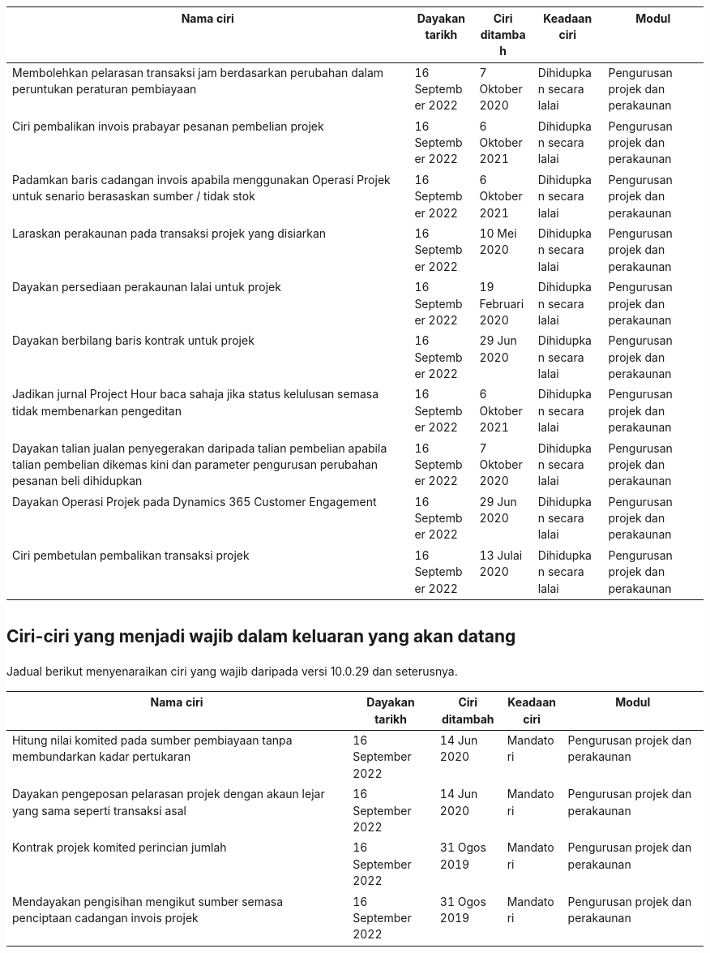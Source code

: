 | Nama ciri | Dayakan tarikh | Ciri ditambah | Keadaan ciri | Modul |
| --- | --- | --- |--- |--- |
| Membolehkan pelarasan transaksi jam berdasarkan perubahan dalam peruntukan peraturan pembiayaan | 16 September 2022 | 7 Oktober 2020 | Dihidupkan secara lalai | Pengurusan projek dan perakaunan |
| Ciri pembalikan invois prabayar pesanan pembelian projek | 16 September 2022 | 6 Oktober 2021 | Dihidupkan secara lalai | Pengurusan projek dan perakaunan |
| Padamkan baris cadangan invois apabila menggunakan Operasi Projek untuk senario berasaskan sumber / tidak stok | 16 September 2022 | 6 Oktober 2021 | Dihidupkan secara lalai | Pengurusan projek dan perakaunan |
| Laraskan perakaunan pada transaksi projek yang disiarkan | 16 September 2022 | 10 Mei 2020 | Dihidupkan secara lalai | Pengurusan projek dan perakaunan |
| Dayakan persediaan perakaunan lalai untuk projek | 16 September 2022 | 19 Februari 2020 | Dihidupkan secara lalai | Pengurusan projek dan perakaunan |
| Dayakan berbilang baris kontrak untuk projek | 16 September 2022 | 29 Jun 2020 | Dihidupkan secara lalai | Pengurusan projek dan perakaunan |
| Jadikan jurnal Project Hour baca sahaja jika status kelulusan semasa tidak membenarkan pengeditan | 16 September 2022 | 6 Oktober 2021 | Dihidupkan secara lalai | Pengurusan projek dan perakaunan |
| Dayakan talian jualan penyegerakan daripada talian pembelian apabila talian pembelian dikemas kini dan parameter pengurusan perubahan pesanan beli dihidupkan | 16 September 2022 | 7 Oktober 2020 | Dihidupkan secara lalai | Pengurusan projek dan perakaunan |
| Dayakan Operasi Projek pada Dynamics 365 Customer Engagement | 16 September 2022 | 29 Jun 2020 | Dihidupkan secara lalai | Pengurusan projek dan perakaunan |
| Ciri pembetulan pembalikan transaksi projek | 16 September 2022 | 13 Julai 2020 | Dihidupkan secara lalai | Pengurusan projek dan perakaunan |

## <a name="features-that-become-mandatory-in-the-upcoming-release"></a>Ciri-ciri yang menjadi wajib dalam keluaran yang akan datang

Jadual berikut menyenaraikan ciri yang wajib daripada versi 10.0.29 dan seterusnya.

| Nama ciri | Dayakan tarikh | Ciri ditambah | Keadaan ciri | Modul |
| --- | --- | --- | --- | --- |
| Hitung nilai komited pada sumber pembiayaan tanpa membundarkan kadar pertukaran | 16 September 2022 | 14 Jun 2020 | Mandatori | Pengurusan projek dan perakaunan |
| Dayakan pengeposan pelarasan projek dengan akaun lejar yang sama seperti transaksi asal | 16 September 2022 | 14 Jun 2020 | Mandatori | Pengurusan projek dan perakaunan |
| Kontrak projek komited perincian jumlah | 16 September 2022 | 31 Ogos 2019 | Mandatori | Pengurusan projek dan perakaunan |
| Mendayakan pengisihan mengikut sumber semasa penciptaan cadangan invois projek | 16 September 2022 | 31 Ogos 2019 | Mandatori | Pengurusan projek dan perakaunan |
